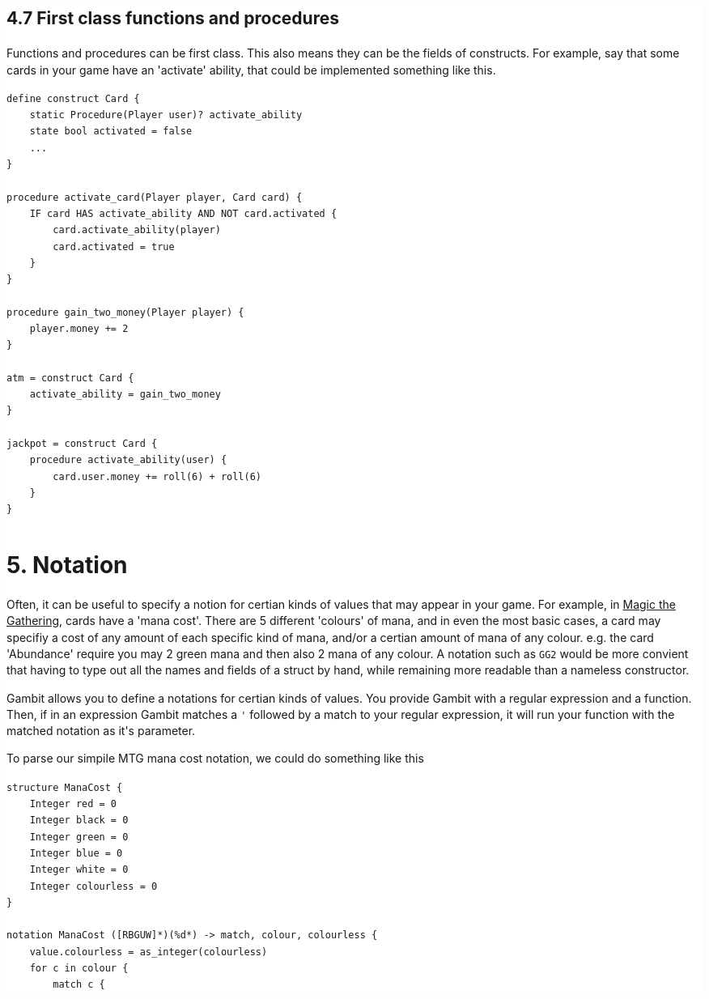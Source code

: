 ## 4.7 First class functions and procedures

Functions and procedures can be first class. This also means they can be the fields of constructs. For example, say that some cards in your game have an 'activate' ability, that could be implemented something like this.

```gambit
define construct Card {
	static Procedure(Player user)? activate_ability
	state bool activated = false
	...
}

procedure activate_card(Player player, Card card) {
	IF card HAS activate_ability AND NOT card.activated {
		card.activate_ability(player)
		card.activated = true
	}
}

procedure gain_two_money(Player player) {
	player.money += 2
}

atm = construct Card {
	activate_ability = gain_two_money
}

jackpot = construct Card {
	procedure activate_ability(user) {
		card.user.money += roll(6) + roll(6)
	}
}
```

# 5. Notation

Often, it can be useful to specify a notion for certian kinds of values that may appear in your game. For example, in [Magic the Gathering](https://mtg.fandom.com/wiki/Magic:_The_Gathering), cards have a 'mana cost'. There are 5 different 'colours' of mana, and in even the most basic cases, a card may specifiy a cost of any amount of each specific kind of mana, and/or a certian amount of mana of any colour. e.g. the card 'Abundance' require you may 2 green mana and then also 2 mana of any colour. A notation such as `GG2` would be more convient that having to type out all the names and fields of a struct by hand, while remaining more readable than a nameless constructor.

Gambit allows you to define a notations for certian kinds of values. You provide Gambit with a regular expression and a function. Then, if in an expression Gambit matches a `'` followed by a match to your regular expression, it will run your function with the matched notation as it's parameter.

To parse our simpile MTG mana cost notation, we could do something like this

```gambit
structure ManaCost {
	Integer red = 0
	Integer black = 0
	Integer green = 0
	Integer blue = 0
	Integer white = 0
	Integer colourless = 0
}

notation ManaCost ([RBGUW]*)(%d*) -> match, colour, colourless {
	value.colourless = as_integer(colourless)
	for c in colour {
		match c {
```